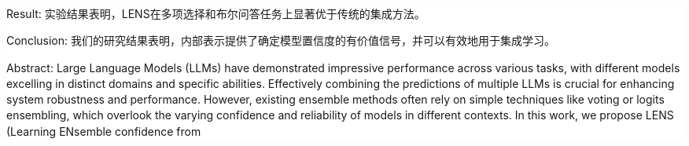Result: 实验结果表明，LENS在多项选择和布尔问答任务上显著优于传统的集成方法。

Conclusion: 我们的研究结果表明，内部表示提供了确定模型置信度的有价值信号，并可以有效地用于集成学习。

Abstract: Large Language Models (LLMs) have demonstrated impressive performance across
various tasks, with different models excelling in distinct domains and specific
abilities. Effectively combining the predictions of multiple LLMs is crucial
for enhancing system robustness and performance. However, existing ensemble
methods often rely on simple techniques like voting or logits ensembling, which
overlook the varying confidence and reliability of models in different
contexts. In this work, we propose LENS (Learning ENsemble confidence from

